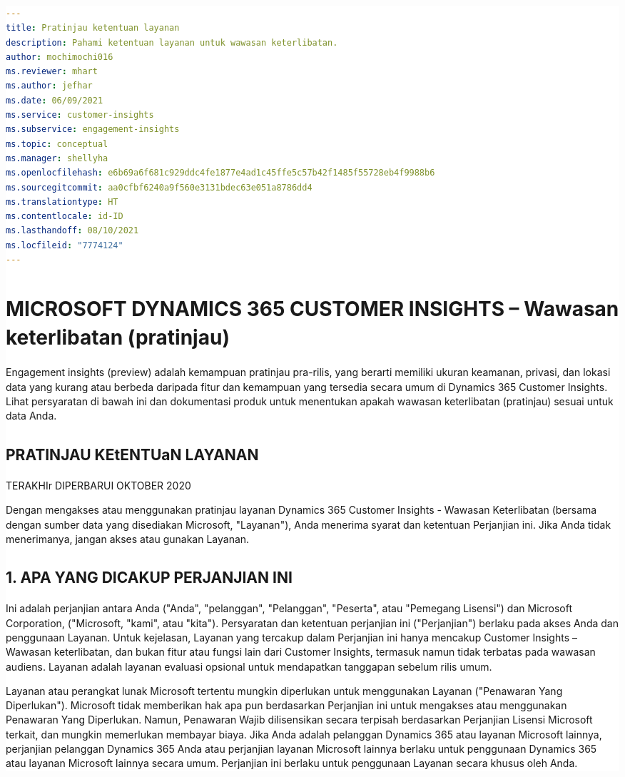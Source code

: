 ```yaml
---
title: Pratinjau ketentuan layanan
description: Pahami ketentuan layanan untuk wawasan keterlibatan.
author: mochimochi016
ms.reviewer: mhart
ms.author: jefhar
ms.date: 06/09/2021
ms.service: customer-insights
ms.subservice: engagement-insights
ms.topic: conceptual
ms.manager: shellyha
ms.openlocfilehash: e6b69a6f681c929ddc4fe1877e4ad1c45ffe5c57b42f1485f55728eb4f9988b6
ms.sourcegitcommit: aa0cfbf6240a9f560e3131bdec63e051a8786dd4
ms.translationtype: HT
ms.contentlocale: id-ID
ms.lasthandoff: 08/10/2021
ms.locfileid: "7774124"
---
```

# <a name="microsoft-dynamics-365-customer-insights--engagement-insights-preview"></a>MICROSOFT DYNAMICS 365 CUSTOMER INSIGHTS – Wawasan keterlibatan (pratinjau) 

Engagement insights (preview) adalah kemampuan pratinjau pra-rilis, yang berarti memiliki ukuran keamanan, privasi, dan lokasi data yang kurang atau berbeda daripada fitur dan kemampuan yang tersedia secara umum di Dynamics 365 Customer Insights. Lihat persyaratan di bawah ini dan dokumentasi produk untuk menentukan apakah wawasan keterlibatan (pratinjau) sesuai untuk data Anda.

## <a name="preview-terms-of-service"></a>PRATINJAU KEtENTUaN LAYANAN

TERAKHIr DIPERBARUI OKTOBER 2020 

Dengan mengakses atau menggunakan pratinjau layanan Dynamics 365 Customer Insights - Wawasan Keterlibatan (bersama dengan sumber data yang disediakan Microsoft, "Layanan"), Anda menerima syarat dan ketentuan Perjanjian ini. Jika Anda tidak menerimanya, jangan akses atau gunakan Layanan.

## <a name="1-what-this-agreement-covers"></a>1. APA YANG DICAKUP PERJANJIAN INI

Ini adalah perjanjian antara Anda ("Anda", "pelanggan", "Pelanggan", "Peserta", atau "Pemegang Lisensi") dan Microsoft Corporation, ("Microsoft, "kami", atau "kita"). Persyaratan dan ketentuan perjanjian ini ("Perjanjian") berlaku pada akses Anda dan penggunaan Layanan. Untuk kejelasan, Layanan yang tercakup dalam Perjanjian ini hanya mencakup Customer Insights – Wawasan keterlibatan, dan bukan fitur atau fungsi lain dari Customer Insights, termasuk namun tidak terbatas pada wawasan audiens. Layanan adalah layanan evaluasi opsional untuk mendapatkan tanggapan sebelum rilis umum.  

Layanan atau perangkat lunak Microsoft tertentu mungkin diperlukan untuk menggunakan Layanan ("Penawaran Yang Diperlukan"). Microsoft tidak memberikan hak apa pun berdasarkan Perjanjian ini untuk mengakses atau menggunakan Penawaran Yang Diperlukan. Namun, Penawaran Wajib dilisensikan secara terpisah berdasarkan Perjanjian Lisensi Microsoft terkait, dan mungkin memerlukan membayar biaya. Jika Anda adalah pelanggan Dynamics 365 atau layanan Microsoft lainnya, perjanjian pelanggan Dynamics 365 Anda atau perjanjian layanan Microsoft lainnya berlaku untuk penggunaan Dynamics 365 atau layanan Microsoft lainnya secara umum. Perjanjian ini berlaku untuk penggunaan Layanan secara khusus oleh Anda.  

